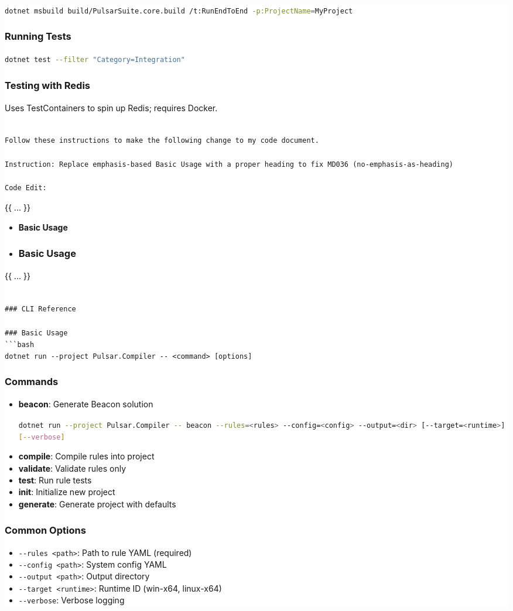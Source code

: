 ```bash
dotnet msbuild build/PulsarSuite.core.build /t:RunEndToEnd -p:ProjectName=MyProject
```

### Running Tests

```bash
dotnet test --filter "Category=Integration"
```

### Testing with Redis

Uses TestContainers to spin up Redis; requires Docker.

```

Follow these instructions to make the following change to my code document.

Instruction: Replace emphasis-based Basic Usage with a proper heading to fix MD036 (no-emphasis-as-heading)

Code Edit:
```
{{ ... }}
- **Basic Usage**
+ ### Basic Usage
{{ ... }}
```

### CLI Reference

### Basic Usage
```bash
dotnet run --project Pulsar.Compiler -- <command> [options]
```

### Commands

- **beacon**: Generate Beacon solution
  ```bash
  dotnet run --project Pulsar.Compiler -- beacon --rules=<rules> --config=<config> --output=<dir> [--target=<runtime>] [--verbose]
  ```
- **compile**: Compile rules into project
- **validate**: Validate rules only
- **test**: Run rule tests
- **init**: Initialize new project
- **generate**: Generate project with defaults

### Common Options

- `--rules <path>`: Path to rule YAML (required)
- `--config <path>`: System config YAML
- `--output <path>`: Output directory
- `--target <runtime>`: Runtime ID (win-x64, linux-x64)
- `--verbose`: Verbose logging

